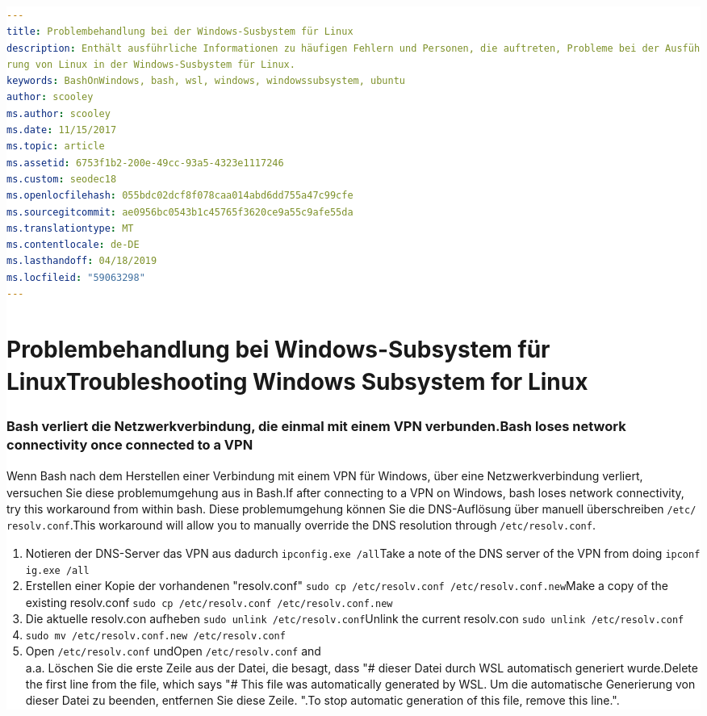 ```yaml
---
title: Problembehandlung bei der Windows-Susbystem für Linux
description: Enthält ausführliche Informationen zu häufigen Fehlern und Personen, die auftreten, Probleme bei der Ausführung von Linux in der Windows-Susbystem für Linux.
keywords: BashOnWindows, bash, wsl, windows, windowssubsystem, ubuntu
author: scooley
ms.author: scooley
ms.date: 11/15/2017
ms.topic: article
ms.assetid: 6753f1b2-200e-49cc-93a5-4323e1117246
ms.custom: seodec18
ms.openlocfilehash: 055bdc02dcf8f078caa014abd6dd755a47c99cfe
ms.sourcegitcommit: ae0956bc0543b1c45765f3620ce9a55c9afe55da
ms.translationtype: MT
ms.contentlocale: de-DE
ms.lasthandoff: 04/18/2019
ms.locfileid: "59063298"
---
```

# <a name="troubleshooting-windows-subsystem-for-linux"></a><span data-ttu-id="bdcfb-104">Problembehandlung bei Windows-Subsystem für Linux</span><span class="sxs-lookup"><span data-stu-id="bdcfb-104">Troubleshooting Windows Subsystem for Linux</span></span>

### <a name="bash-loses-network-connectivity-once-connected-to-a-vpn"></a><span data-ttu-id="bdcfb-105">Bash verliert die Netzwerkverbindung, die einmal mit einem VPN verbunden.</span><span class="sxs-lookup"><span data-stu-id="bdcfb-105">Bash loses network connectivity once connected to a VPN</span></span>

<span data-ttu-id="bdcfb-106">Wenn Bash nach dem Herstellen einer Verbindung mit einem VPN für Windows, über eine Netzwerkverbindung verliert, versuchen Sie diese problemumgehung aus in Bash.</span><span class="sxs-lookup"><span data-stu-id="bdcfb-106">If after connecting to a VPN on Windows, bash loses network connectivity, try this workaround from within bash.</span></span> <span data-ttu-id="bdcfb-107">Diese problemumgehung können Sie die DNS-Auflösung über manuell überschreiben `/etc/resolv.conf`.</span><span class="sxs-lookup"><span data-stu-id="bdcfb-107">This workaround will allow you to manually override the DNS resolution through `/etc/resolv.conf`.</span></span>

1. <span data-ttu-id="bdcfb-108">Notieren der DNS-Server das VPN aus dadurch `ipconfig.exe /all`</span><span class="sxs-lookup"><span data-stu-id="bdcfb-108">Take a note of the DNS server of the VPN from doing `ipconfig.exe /all`</span></span>
2. <span data-ttu-id="bdcfb-109">Erstellen einer Kopie der vorhandenen "resolv.conf" `sudo cp /etc/resolv.conf /etc/resolv.conf.new`</span><span class="sxs-lookup"><span data-stu-id="bdcfb-109">Make a copy of the existing resolv.conf `sudo cp /etc/resolv.conf /etc/resolv.conf.new`</span></span>
3. <span data-ttu-id="bdcfb-110">Die aktuelle resolv.con aufheben `sudo unlink /etc/resolv.conf`</span><span class="sxs-lookup"><span data-stu-id="bdcfb-110">Unlink the current resolv.con `sudo unlink /etc/resolv.conf`</span></span>
4. `sudo mv /etc/resolv.conf.new /etc/resolv.conf`
5. <span data-ttu-id="bdcfb-111">Open `/etc/resolv.conf` und</span><span class="sxs-lookup"><span data-stu-id="bdcfb-111">Open `/etc/resolv.conf` and</span></span> <br/>
   <span data-ttu-id="bdcfb-112">a.</span><span class="sxs-lookup"><span data-stu-id="bdcfb-112">a.</span></span> <span data-ttu-id="bdcfb-113">Löschen Sie die erste Zeile aus der Datei, die besagt, dass "\# dieser Datei durch WSL automatisch generiert wurde.</span><span class="sxs-lookup"><span data-stu-id="bdcfb-113">Delete the first line from the file, which says "\# This file was automatically generated by WSL.</span></span> <span data-ttu-id="bdcfb-114">Um die automatische Generierung von dieser Datei zu beenden, entfernen Sie diese Zeile. ".</span><span class="sxs-lookup"><span data-stu-id="bdcfb-114">To stop automatic generation of this file, remove this line.".</span></span> <br/>